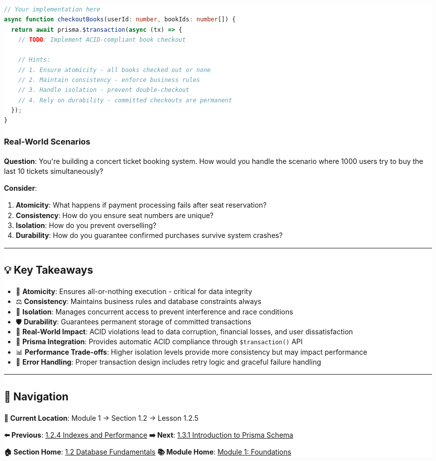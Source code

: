 ```typescript
// Your implementation here
async function checkoutBooks(userId: number, bookIds: number[]) {
  return await prisma.$transaction(async (tx) => {
    // TODO: Implement ACID-compliant book checkout
    
    // Hints:
    // 1. Ensure atomicity - all books checked out or none
    // 2. Maintain consistency - enforce business rules
    // 3. Handle isolation - prevent double-checkout
    // 4. Rely on durability - committed checkouts are permanent
  });
}
```

### Real-World Scenarios

**Question**: You're building a concert ticket booking system. How would you handle the scenario where 1000 users try to buy the last 10 tickets simultaneously?

**Consider**:
1. **Atomicity**: What happens if payment processing fails after seat reservation?
2. **Consistency**: How do you ensure seat numbers are unique?
3. **Isolation**: How do you prevent overselling?
4. **Durability**: How do you guarantee confirmed purchases survive system crashes?

---

## 💡 Key Takeaways

- 🔐 **Atomicity**: Ensures all-or-nothing execution - critical for data integrity
- ⚖️ **Consistency**: Maintains business rules and database constraints always
- 🚪 **Isolation**: Manages concurrent access to prevent interference and race conditions
- 🛡️ **Durability**: Guarantees permanent storage of committed transactions
- 🏦 **Real-World Impact**: ACID violations lead to data corruption, financial losses, and user dissatisfaction
- 🔧 **Prisma Integration**: Provides automatic ACID compliance through `$transaction()` API
- 📊 **Performance Trade-offs**: Higher isolation levels provide more consistency but may impact performance
- 🚨 **Error Handling**: Proper transaction design includes retry logic and graceful failure handling

---

## 🔗 Navigation

**📍 Current Location**: Module 1 → Section 1.2 → Lesson 1.2.5

**⬅️ Previous**: [1.2.4 Indexes and Performance](./1.2.4-indexes-and-performance.md)
**➡️ Next**: [1.3.1 Introduction to Prisma Schema](../1.3-schema-design/1.3.1-introduction-to-prisma-schema.md)

**🏠 Section Home**: [1.2 Database Fundamentals](./README.md)
**📚 Module Home**: [Module 1: Foundations](../01-foundations.md)
